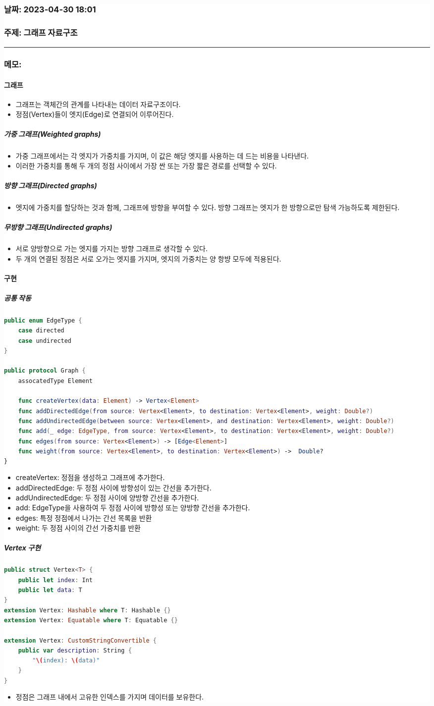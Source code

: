### 날짜: 2023-04-30 18:01

### 주제: 그래프 자료구조
---
### 메모: 
#### 그래프 
- 그래프는 객체간의 관계를 나타내는 데이터 자료구조이다. 
- 정점(Vertex)들이 엣지(Edge)로 연결되어 이루어진다. 
##### 가중 그래프(Weighted graphs)
- 가중 그래프에서는 각 엣지가 가중치를 가지며, 이 값은 해당 엣지를 사용하는 데 드는 비용을 나타낸다. 
- 이러한 가중치를 통해 두 개의 정점 사이에서 가장 싼 또는 가장 짧은 경로를 선택할 수 있다. 
##### 방향 그래프(Directed graphs)
- 엣지에 가중치를 할당하는 것과 함께, 그래프에 방향을 부여할 수 있다. 방향 그래프는 엣지가 한 방향으로만 탐색 가능하도록 제한된다.
##### 무방향 그래프(Undirected graphs)
- 서로 양방향으로 가는 엣지를 가지는 방향 그래프로 생각할 수 있다. 
- 두 개의 연결된 정점은 서로 오가는 엣지를 가지며, 엣지의 가중치는 양 항뱡 모두에 적용된다. 
#### 구현 
##### 공통 작동
~~~ swift 
public enum EdgeType {
	case directed
	case undirected
}

public protocol Graph { 
	assocatedType Element 
	
	func createVertex(data: Element) -> Vertex<Element>
	func addDirectedEdge(from source: Vertex<Element>, to destination: Vertex<Element>, weight: Double?)
	func addUndirectedEdge(between source: Vertex<Element>, and destination: Vertex<Element>, weight: Double?)
	func add(_ edge: EdgeType, from source: Vertex<Element>, to destination: Vertex<Element>, weight: Double?)
	func edges(from source: Vertex<Element>) -> [Edge<Element>]
	func weight(from source: Vertex<Element>, to destination: Vertex<Element>) ->  Double? 
}
~~~
- createVertex: 정점을 생성하고 그래프에 추가한다. 
- addDirectedEdge: 두 정점 사이에 방향성이 있는 간선을 추가한다. 
- addUndirectedEdge: 두 정점 사이에 양방향 간선을 추가한다.
- add: EdgeType을 사용하여 두 정점 사이에 방향성 또는 양방향 간선을 추가한다.
- edges: 특정 정점에서 나가는 간선 목록을 반환
- weight: 두 정점 사이의 간선 가중치를 반환
##### Vertex 구현
~~~ swift 
public struct Vertex<T> { 
	public let index: Int
	public let data: T
}
extension Vertex: Hashable where T: Hashable {} 
extension Vertex: Equatable where T: Equatable {}

extension Vertex: CustomStringConvertible { 
	public var description: String { 
		"\(index): \(data)"
	}
}
~~~
- 정점은 그래프 내에서 고유한 인덱스를 가지며 데이터를 보유한다. 